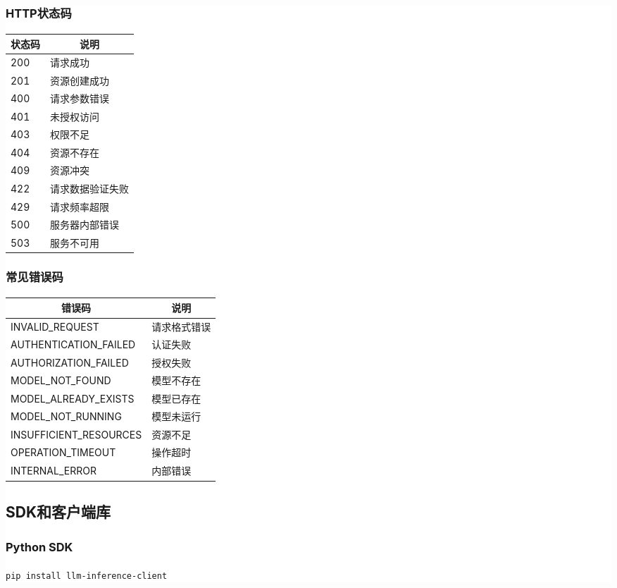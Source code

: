 ### HTTP状态码

| 状态码 | 说明 |
|--------|------|
| 200 | 请求成功 |
| 201 | 资源创建成功 |
| 400 | 请求参数错误 |
| 401 | 未授权访问 |
| 403 | 权限不足 |
| 404 | 资源不存在 |
| 409 | 资源冲突 |
| 422 | 请求数据验证失败 |
| 429 | 请求频率超限 |
| 500 | 服务器内部错误 |
| 503 | 服务不可用 |

### 常见错误码

| 错误码 | 说明 |
|--------|------|
| INVALID_REQUEST | 请求格式错误 |
| AUTHENTICATION_FAILED | 认证失败 |
| AUTHORIZATION_FAILED | 授权失败 |
| MODEL_NOT_FOUND | 模型不存在 |
| MODEL_ALREADY_EXISTS | 模型已存在 |
| MODEL_NOT_RUNNING | 模型未运行 |
| INSUFFICIENT_RESOURCES | 资源不足 |
| OPERATION_TIMEOUT | 操作超时 |
| INTERNAL_ERROR | 内部错误 |

## SDK和客户端库

### Python SDK
```bash
pip install llm-inference-client
```
